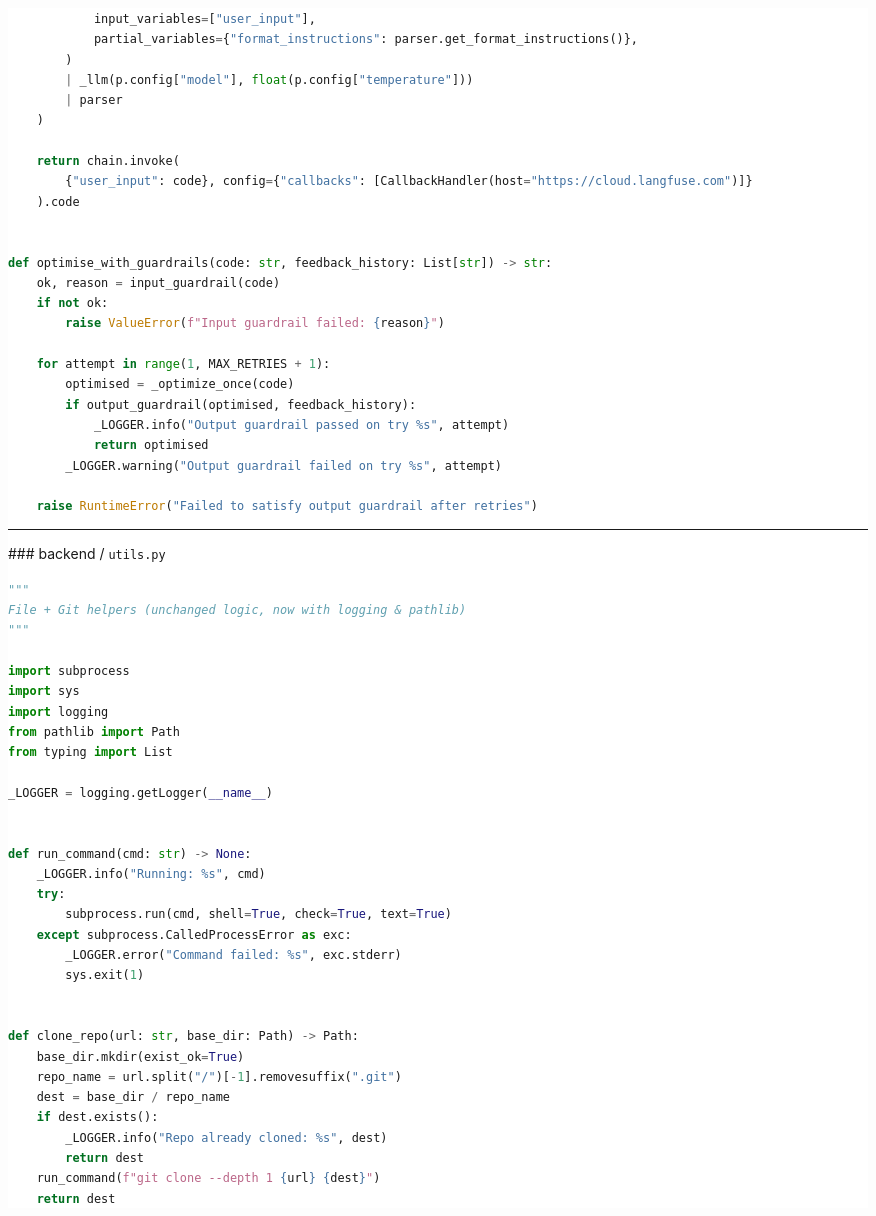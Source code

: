 ```python
            input_variables=["user_input"],
            partial_variables={"format_instructions": parser.get_format_instructions()},
        )
        | _llm(p.config["model"], float(p.config["temperature"]))
        | parser
    )

    return chain.invoke(
        {"user_input": code}, config={"callbacks": [CallbackHandler(host="https://cloud.langfuse.com")]}
    ).code


def optimise_with_guardrails(code: str, feedback_history: List[str]) -> str:
    ok, reason = input_guardrail(code)
    if not ok:
        raise ValueError(f"Input guardrail failed: {reason}")

    for attempt in range(1, MAX_RETRIES + 1):
        optimised = _optimize_once(code)
        if output_guardrail(optimised, feedback_history):
            _LOGGER.info("Output guardrail passed on try %s", attempt)
            return optimised
        _LOGGER.warning("Output guardrail failed on try %s", attempt)

    raise RuntimeError("Failed to satisfy output guardrail after retries")
```

---

\### backend / `utils.py`

```python
"""
File + Git helpers (unchanged logic, now with logging & pathlib)
"""

import subprocess
import sys
import logging
from pathlib import Path
from typing import List

_LOGGER = logging.getLogger(__name__)


def run_command(cmd: str) -> None:
    _LOGGER.info("Running: %s", cmd)
    try:
        subprocess.run(cmd, shell=True, check=True, text=True)
    except subprocess.CalledProcessError as exc:
        _LOGGER.error("Command failed: %s", exc.stderr)
        sys.exit(1)


def clone_repo(url: str, base_dir: Path) -> Path:
    base_dir.mkdir(exist_ok=True)
    repo_name = url.split("/")[-1].removesuffix(".git")
    dest = base_dir / repo_name
    if dest.exists():
        _LOGGER.info("Repo already cloned: %s", dest)
        return dest
    run_command(f"git clone --depth 1 {url} {dest}")
    return dest
```